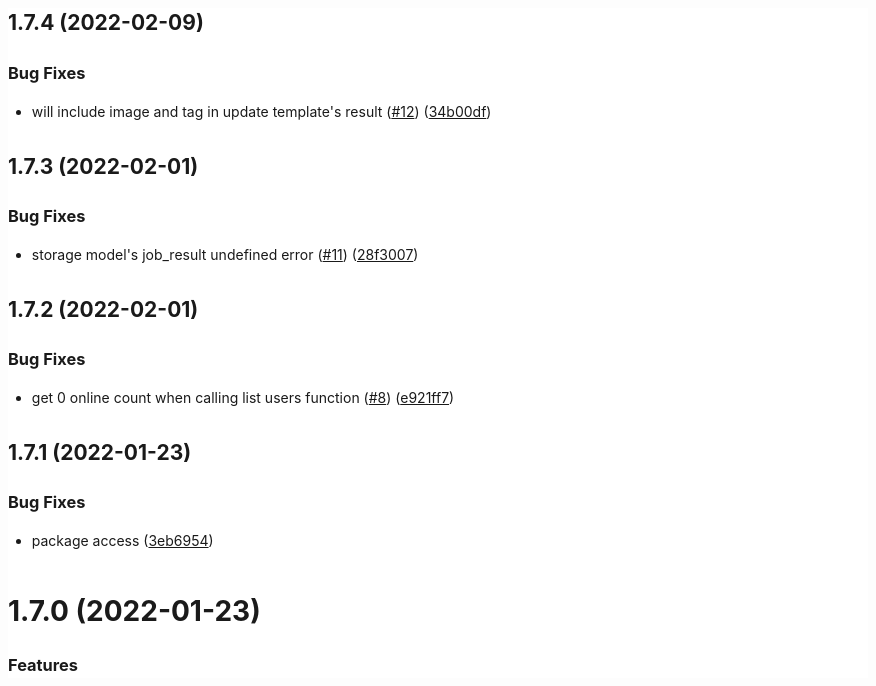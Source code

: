 

## 1.7.4 (2022-02-09)


### Bug Fixes

* will include image and tag in update template's result ([#12](https://github.com/etherdata-blockchain/packages/issues/12)) ([34b00df](https://github.com/etherdata-blockchain/packages/commit/34b00df276dfa591ea89680483c450149e467ab4))





## 1.7.3 (2022-02-01)


### Bug Fixes

* storage model's job_result undefined error ([#11](https://github.com/etherdata-blockchain/packages/issues/11)) ([28f3007](https://github.com/etherdata-blockchain/packages/commit/28f3007800bac6b7fbc27180457fbb696ce6cb37))





## 1.7.2 (2022-02-01)


### Bug Fixes

* get 0 online count when calling list users function ([#8](https://github.com/etherdata-blockchain/packages/issues/8)) ([e921ff7](https://github.com/etherdata-blockchain/packages/commit/e921ff76ba986f84bc9d1be6a1bb66dcc1d414b0))





## 1.7.1 (2022-01-23)


### Bug Fixes

* package access ([3eb6954](https://github.com/etherdata-blockchain/packages/commit/3eb6954d792f2740f218b51a5f5979db1740cd34))





# 1.7.0 (2022-01-23)


### Features
